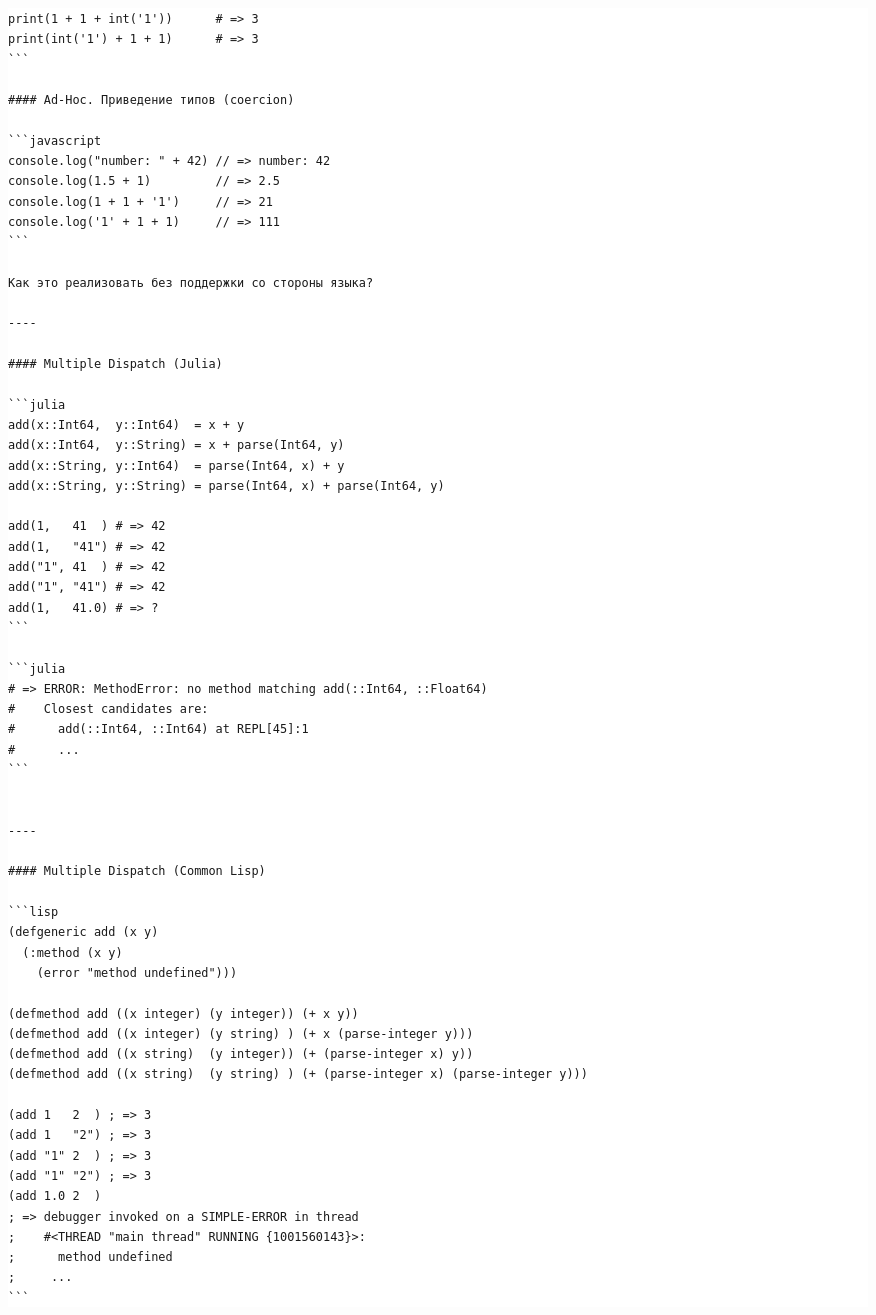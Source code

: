 ````{dropdown} Пенской А.В.
print(1 + 1 + int('1'))      # => 3
print(int('1') + 1 + 1)      # => 3
```

#### Ad-Hoc. Приведение типов (coercion)

```javascript
console.log("number: " + 42) // => number: 42
console.log(1.5 + 1)         // => 2.5
console.log(1 + 1 + '1')     // => 21
console.log('1' + 1 + 1)     // => 111
```

Как это реализовать без поддержки со стороны языка?

----

#### Multiple Dispatch (Julia)

```julia
add(x::Int64,  y::Int64)  = x + y
add(x::Int64,  y::String) = x + parse(Int64, y)
add(x::String, y::Int64)  = parse(Int64, x) + y
add(x::String, y::String) = parse(Int64, x) + parse(Int64, y)

add(1,   41  ) # => 42
add(1,   "41") # => 42
add("1", 41  ) # => 42
add("1", "41") # => 42
add(1,   41.0) # => ?
```

```julia
# => ERROR: MethodError: no method matching add(::Int64, ::Float64)
#    Closest candidates are:
#      add(::Int64, ::Int64) at REPL[45]:1
#      ...
```


----

#### Multiple Dispatch (Common Lisp)

```lisp
(defgeneric add (x y)
  (:method (x y)
    (error "method undefined")))

(defmethod add ((x integer) (y integer)) (+ x y))
(defmethod add ((x integer) (y string) ) (+ x (parse-integer y)))
(defmethod add ((x string)  (y integer)) (+ (parse-integer x) y))
(defmethod add ((x string)  (y string) ) (+ (parse-integer x) (parse-integer y)))

(add 1   2  ) ; => 3
(add 1   "2") ; => 3
(add "1" 2  ) ; => 3
(add "1" "2") ; => 3
(add 1.0 2  )
; => debugger invoked on a SIMPLE-ERROR in thread
;    #<THREAD "main thread" RUNNING {1001560143}>:
;      method undefined
;     ...
```

````